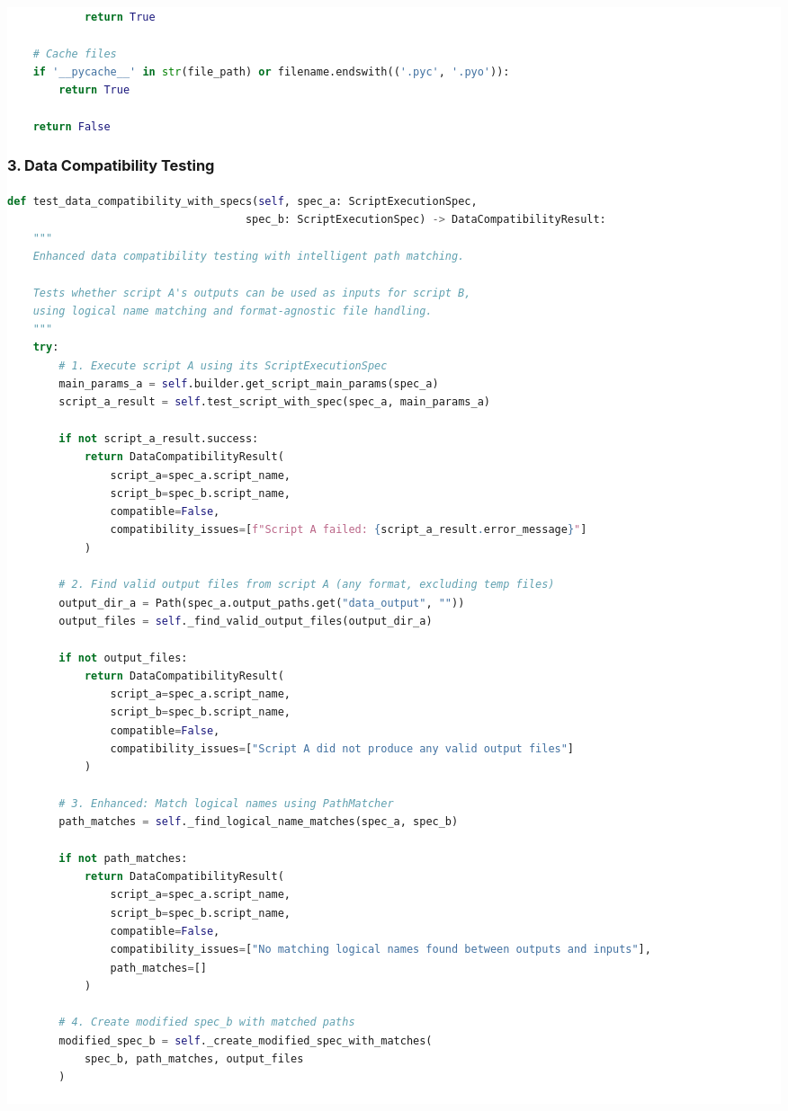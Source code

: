 ```python
            return True
            
    # Cache files
    if '__pycache__' in str(file_path) or filename.endswith(('.pyc', '.pyo')):
        return True
        
    return False
```

### 3. Data Compatibility Testing

```python
def test_data_compatibility_with_specs(self, spec_a: ScriptExecutionSpec, 
                                     spec_b: ScriptExecutionSpec) -> DataCompatibilityResult:
    """
    Enhanced data compatibility testing with intelligent path matching.
    
    Tests whether script A's outputs can be used as inputs for script B,
    using logical name matching and format-agnostic file handling.
    """
    try:
        # 1. Execute script A using its ScriptExecutionSpec
        main_params_a = self.builder.get_script_main_params(spec_a)
        script_a_result = self.test_script_with_spec(spec_a, main_params_a)
        
        if not script_a_result.success:
            return DataCompatibilityResult(
                script_a=spec_a.script_name,
                script_b=spec_b.script_name,
                compatible=False,
                compatibility_issues=[f"Script A failed: {script_a_result.error_message}"]
            )
        
        # 2. Find valid output files from script A (any format, excluding temp files)
        output_dir_a = Path(spec_a.output_paths.get("data_output", ""))
        output_files = self._find_valid_output_files(output_dir_a)
        
        if not output_files:
            return DataCompatibilityResult(
                script_a=spec_a.script_name,
                script_b=spec_b.script_name,
                compatible=False,
                compatibility_issues=["Script A did not produce any valid output files"]
            )
        
        # 3. Enhanced: Match logical names using PathMatcher
        path_matches = self._find_logical_name_matches(spec_a, spec_b)
        
        if not path_matches:
            return DataCompatibilityResult(
                script_a=spec_a.script_name,
                script_b=spec_b.script_name,
                compatible=False,
                compatibility_issues=["No matching logical names found between outputs and inputs"],
                path_matches=[]
            )
        
        # 4. Create modified spec_b with matched paths
        modified_spec_b = self._create_modified_spec_with_matches(
            spec_b, path_matches, output_files
        )
        
```